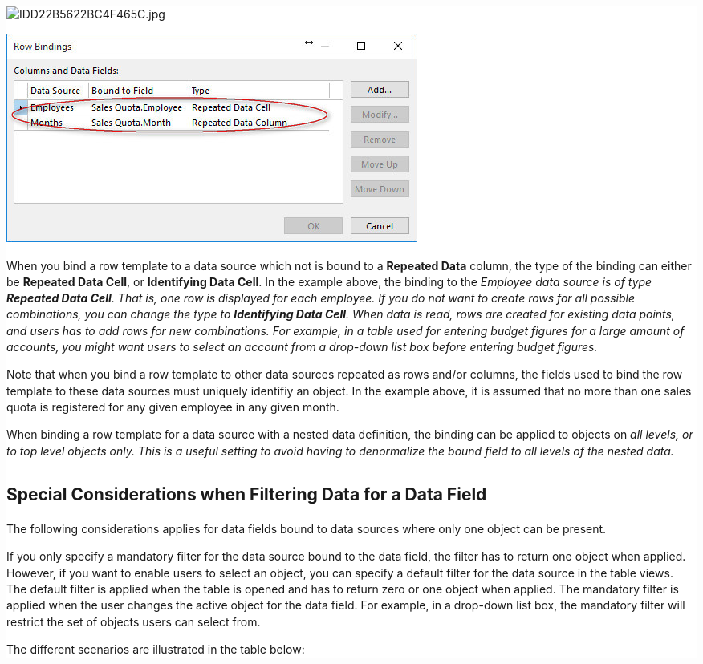 ![IDD22B5622BC4F465C.jpg](media/IDD22B5622BC4F465C.jpg)

![ID03828716389647A6.jpg](media/ID03828716389647A6.jpg)

When you bind a row template to a data source which not is bound to a **Repeated Data** column, the type of the binding can either be **Repeated Data Cell**, or **Identifying Data Cell**. In the example above, the binding to the <span style="FONT-STYLE: italic">Employee data source is of type **Repeated Data Cell**. That is, one row is displayed for each employee. If you do not want to create rows for all possible combinations, you can change the type to **Identifying Data Cell**. When data is read, rows are created for existing data points, and users has to add rows for new combinations. For example, in a table used for entering budget figures for a large amount of accounts, you might want users to select an account from a drop-down list box before entering budget figures.

Note that when you bind a row template to other data sources repeated as rows and/or columns, the fields used to bind the row template to these data sources must uniquely identifiy an object. In the example above, it is assumed that no more than one sales quota is registered for any given employee in any given month.

 <span style="FONT-WEIGHT: normal">When binding a row template for a data source with a nested data definition, the binding can be applied to objects on <span style="FONT-WEIGHT: normal; FONT-STYLE: italic">all levels<span style="FONT-WEIGHT: normal">, or to <span style="FONT-WEIGHT: normal; FONT-STYLE: italic">top level objects <span style="FONT-WEIGHT: normal">only. This is a useful setting to avoid having to denormalize the bound field to all levels of the nested data. 



## Special Considerations when Filtering Data for a Data Field

The following considerations applies for data fields bound to data sources where only one object can be present.

If you only specify a mandatory filter for the data source bound to the data field, the filter has to return one object when applied. However, if you want to enable users to select an object, you can specify a default filter for the data source in the table views. The default filter is applied when the table is opened and has to return zero or one object when applied. The mandatory filter is applied when the user changes the active object for the data field. For example, in a drop-down list box, the mandatory filter will restrict the set of objects users can select from.

The different scenarios are illustrated in the table below:

